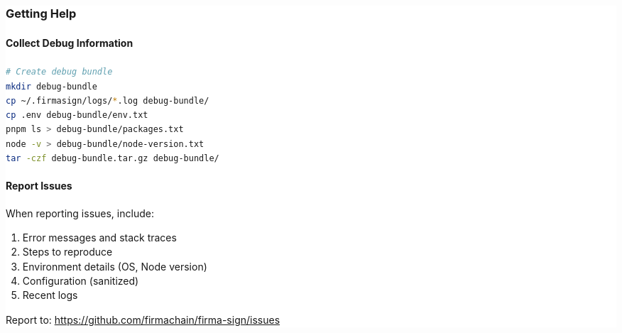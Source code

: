 ### Getting Help

#### Collect Debug Information

```bash
# Create debug bundle
mkdir debug-bundle
cp ~/.firmasign/logs/*.log debug-bundle/
cp .env debug-bundle/env.txt
pnpm ls > debug-bundle/packages.txt
node -v > debug-bundle/node-version.txt
tar -czf debug-bundle.tar.gz debug-bundle/
```

#### Report Issues

When reporting issues, include:

1. Error messages and stack traces
2. Steps to reproduce
3. Environment details (OS, Node version)
4. Configuration (sanitized)
5. Recent logs

Report to: https://github.com/firmachain/firma-sign/issues
